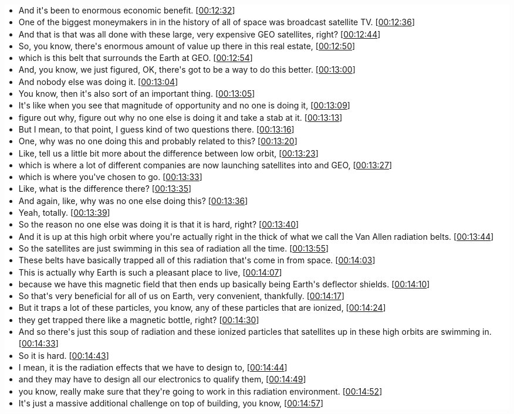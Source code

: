 *  And it's been to enormous economic benefit. [[00:12:32](https://www.youtube.com/watch?v=XAKjzjUCppE&t=752.5s)]
*  One of the biggest moneymakers in in the history of all of space was broadcast satellite TV. [[00:12:36](https://www.youtube.com/watch?v=XAKjzjUCppE&t=756.9s)]
*  And that is that was all done with these large, very expensive GEO satellites, right? [[00:12:44](https://www.youtube.com/watch?v=XAKjzjUCppE&t=764.3s)]
*  So, you know, there's enormous amount of value up there in this real estate, [[00:12:50](https://www.youtube.com/watch?v=XAKjzjUCppE&t=770.0999999999999s)]
*  which is this belt that surrounds the Earth at GEO. [[00:12:54](https://www.youtube.com/watch?v=XAKjzjUCppE&t=774.5s)]
*  And, you know, we just figured, OK, there's got to be a way to do this better. [[00:13:00](https://www.youtube.com/watch?v=XAKjzjUCppE&t=780.0s)]
*  And nobody else was doing it. [[00:13:04](https://www.youtube.com/watch?v=XAKjzjUCppE&t=784.3s)]
*  You know, then it's also sort of an important thing. [[00:13:05](https://www.youtube.com/watch?v=XAKjzjUCppE&t=785.4s)]
*  It's like when you see that magnitude of opportunity and no one is doing it, [[00:13:09](https://www.youtube.com/watch?v=XAKjzjUCppE&t=789.4s)]
*  figure out why, figure out why no one else is doing it and take a stab at it. [[00:13:13](https://www.youtube.com/watch?v=XAKjzjUCppE&t=793.2s)]
*  But I mean, to that point, I guess kind of two questions there. [[00:13:16](https://www.youtube.com/watch?v=XAKjzjUCppE&t=796.9000000000001s)]
*  One, why was no one doing this and probably related to this? [[00:13:20](https://www.youtube.com/watch?v=XAKjzjUCppE&t=800.0s)]
*  Like, tell us a little bit more about the difference between low orbit, [[00:13:23](https://www.youtube.com/watch?v=XAKjzjUCppE&t=803.4000000000001s)]
*  which is where a lot of different companies are now launching satellites into and GEO, [[00:13:27](https://www.youtube.com/watch?v=XAKjzjUCppE&t=807.4000000000001s)]
*  which is where you've chosen to go. [[00:13:33](https://www.youtube.com/watch?v=XAKjzjUCppE&t=813.9000000000001s)]
*  Like, what is the difference there? [[00:13:35](https://www.youtube.com/watch?v=XAKjzjUCppE&t=815.7s)]
*  And again, like, why was no one else doing this? [[00:13:36](https://www.youtube.com/watch?v=XAKjzjUCppE&t=816.8000000000001s)]
*  Yeah, totally. [[00:13:39](https://www.youtube.com/watch?v=XAKjzjUCppE&t=819.2s)]
*  So the reason no one else was doing it is that it is hard, right? [[00:13:40](https://www.youtube.com/watch?v=XAKjzjUCppE&t=820.2s)]
*  And it is up at this high orbit where you're actually right in the thick of what we call the Van Allen radiation belts. [[00:13:44](https://www.youtube.com/watch?v=XAKjzjUCppE&t=824.5s)]
*  So the satellites are just swimming in this sea of radiation all the time. [[00:13:55](https://www.youtube.com/watch?v=XAKjzjUCppE&t=835.3000000000001s)]
*  These belts have basically trapped all of this radiation that's come in from space. [[00:14:03](https://www.youtube.com/watch?v=XAKjzjUCppE&t=843.2s)]
*  This is actually why Earth is such a pleasant place to live, [[00:14:07](https://www.youtube.com/watch?v=XAKjzjUCppE&t=847.7s)]
*  because we have this magnetic field that then ends up basically being Earth's deflector shields. [[00:14:10](https://www.youtube.com/watch?v=XAKjzjUCppE&t=850.5s)]
*  So that's very beneficial for all of us on Earth, very convenient, thankfully. [[00:14:17](https://www.youtube.com/watch?v=XAKjzjUCppE&t=857.5s)]
*  But it traps a lot of these particles, you know, any of these particles that are ionized, [[00:14:24](https://www.youtube.com/watch?v=XAKjzjUCppE&t=864.4000000000001s)]
*  they get trapped there like a magnetic bottle, right? [[00:14:30](https://www.youtube.com/watch?v=XAKjzjUCppE&t=870.2s)]
*  And so there's just this soup of radiation and these ionized particles that satellites up in these high orbits are swimming in. [[00:14:33](https://www.youtube.com/watch?v=XAKjzjUCppE&t=873.9s)]
*  So it is hard. [[00:14:43](https://www.youtube.com/watch?v=XAKjzjUCppE&t=883.6999999999999s)]
*  I mean, it is the radiation effects that we have to design to, [[00:14:44](https://www.youtube.com/watch?v=XAKjzjUCppE&t=884.6999999999999s)]
*  and they may have to design all our electronics to qualify them, [[00:14:49](https://www.youtube.com/watch?v=XAKjzjUCppE&t=889.3s)]
*  you know, really make sure that they're going to work in this radiation environment. [[00:14:52](https://www.youtube.com/watch?v=XAKjzjUCppE&t=892.6999999999999s)]
*  It's just a massive additional challenge on top of building, you know, [[00:14:57](https://www.youtube.com/watch?v=XAKjzjUCppE&t=897.0s)]